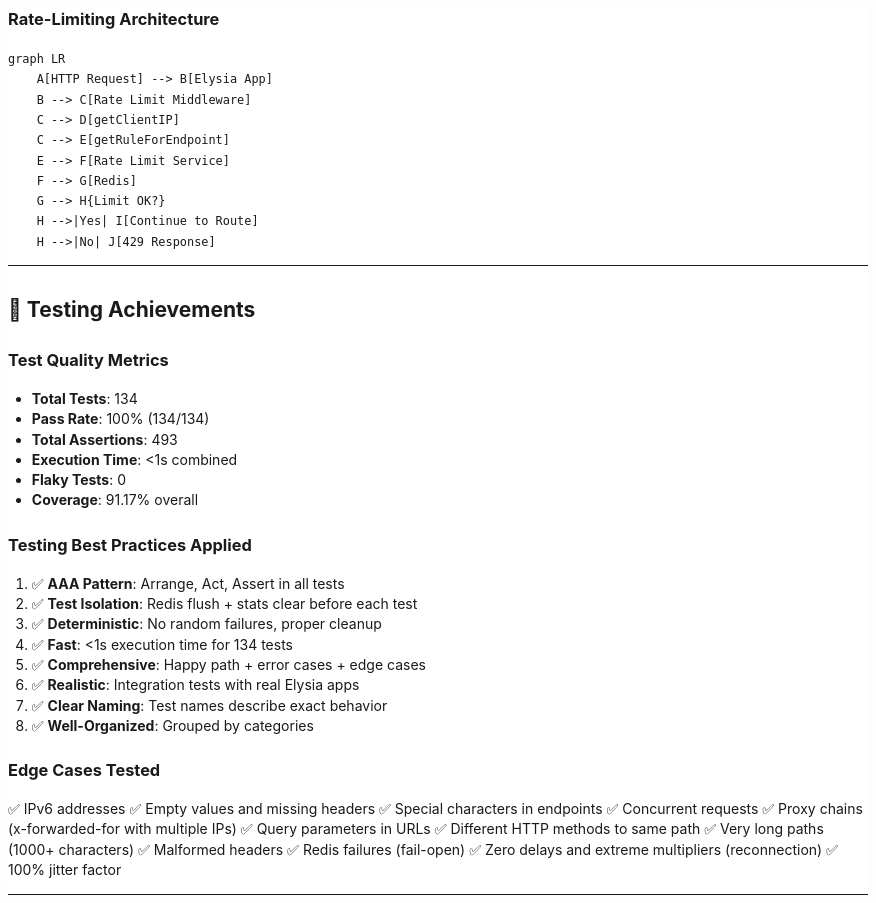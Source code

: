 ### Rate-Limiting Architecture
```mermaid
graph LR
    A[HTTP Request] --> B[Elysia App]
    B --> C[Rate Limit Middleware]
    C --> D[getClientIP]
    C --> E[getRuleForEndpoint]
    E --> F[Rate Limit Service]
    F --> G[Redis]
    G --> H{Limit OK?}
    H -->|Yes| I[Continue to Route]
    H -->|No| J[429 Response]
```

---

## 🧪 Testing Achievements

### Test Quality Metrics
- **Total Tests**: 134
- **Pass Rate**: 100% (134/134)
- **Total Assertions**: 493
- **Execution Time**: <1s combined
- **Flaky Tests**: 0
- **Coverage**: 91.17% overall

### Testing Best Practices Applied
1. ✅ **AAA Pattern**: Arrange, Act, Assert in all tests
2. ✅ **Test Isolation**: Redis flush + stats clear before each test
3. ✅ **Deterministic**: No random failures, proper cleanup
4. ✅ **Fast**: <1s execution time for 134 tests
5. ✅ **Comprehensive**: Happy path + error cases + edge cases
6. ✅ **Realistic**: Integration tests with real Elysia apps
7. ✅ **Clear Naming**: Test names describe exact behavior
8. ✅ **Well-Organized**: Grouped by categories

### Edge Cases Tested
✅ IPv6 addresses
✅ Empty values and missing headers
✅ Special characters in endpoints
✅ Concurrent requests
✅ Proxy chains (x-forwarded-for with multiple IPs)
✅ Query parameters in URLs
✅ Different HTTP methods to same path
✅ Very long paths (1000+ characters)
✅ Malformed headers
✅ Redis failures (fail-open)
✅ Zero delays and extreme multipliers (reconnection)
✅ 100% jitter factor

---